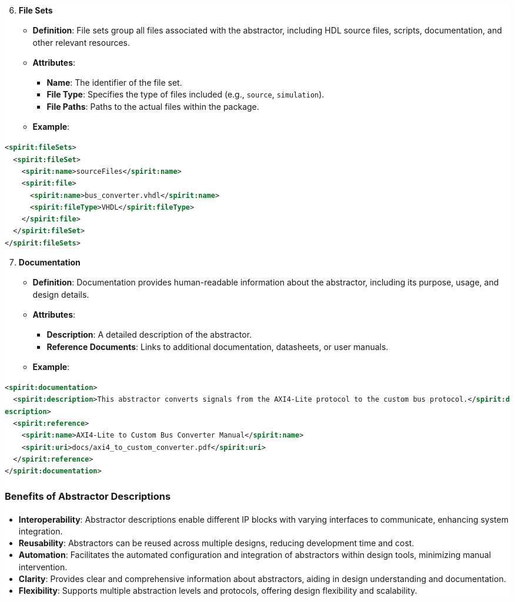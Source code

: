 6. **File Sets**

   * **Definition**: File sets group all files associated with the abstractor, including HDL source files, scripts, documentation, and other relevant resources.

   * **Attributes**:

      - **Name**: The identifier of the file set.
      - **File Type**: Specifies the type of files included (e.g., `source`, `simulation`).
      - **File Paths**: Paths to the actual files within the package.

   * **Example**:

```xml
<spirit:fileSets>
  <spirit:fileSet>
    <spirit:name>sourceFiles</spirit:name>
    <spirit:file>
      <spirit:name>bus_converter.vhdl</spirit:name>
      <spirit:fileType>VHDL</spirit:fileType>
    </spirit:file>
  </spirit:fileSet>
</spirit:fileSets>
```

7. **Documentation**

   * **Definition**: Documentation provides human-readable information about the abstractor, including its purpose, usage, and design details.

   * **Attributes**:

      - **Description**: A detailed description of the abstractor.
      - **Reference Documents**: Links to additional documentation, datasheets, or user manuals.

   * **Example**:

```xml
<spirit:documentation>
  <spirit:description>This abstractor converts signals from the AXI4-Lite protocol to the custom bus protocol.</spirit:description>
  <spirit:reference>
    <spirit:name>AXI4-Lite to Custom Bus Converter Manual</spirit:name>
    <spirit:uri>docs/axi4_to_custom_converter.pdf</spirit:uri>
  </spirit:reference>
</spirit:documentation>
```

### Benefits of Abstractor Descriptions

- **Interoperability**: Abstractor descriptions enable different IP blocks with varying interfaces to communicate, enhancing system integration.
- **Reusability**: Abstractors can be reused across multiple designs, reducing development time and cost.
- **Automation**: Facilitates the automated configuration and integration of abstractors within design tools, minimizing manual intervention.
- **Clarity**: Provides clear and comprehensive information about abstractors, aiding in design understanding and documentation.
- **Flexibility**: Supports multiple abstraction levels and protocols, offering design flexibility and scalability.
